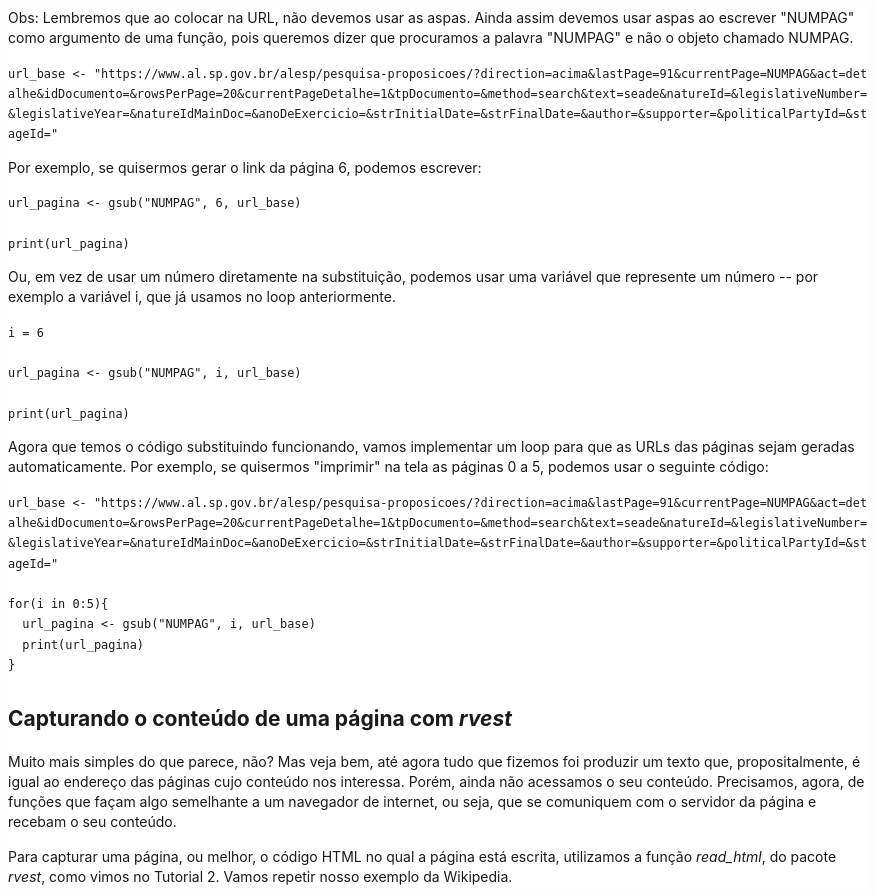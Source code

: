 Obs: Lembremos que ao colocar na URL, não devemos usar as aspas. Ainda assim devemos usar aspas ao escrever "NUMPAG" como argumento de uma função, pois queremos dizer que procuramos a palavra "NUMPAG" e não o objeto chamado NUMPAG.

```{r}
url_base <- "https://www.al.sp.gov.br/alesp/pesquisa-proposicoes/?direction=acima&lastPage=91&currentPage=NUMPAG&act=detalhe&idDocumento=&rowsPerPage=20&currentPageDetalhe=1&tpDocumento=&method=search&text=seade&natureId=&legislativeNumber=&legislativeYear=&natureIdMainDoc=&anoDeExercicio=&strInitialDate=&strFinalDate=&author=&supporter=&politicalPartyId=&stageId="
```

Por exemplo, se quisermos gerar o link da página 6, podemos escrever:

```{r}
url_pagina <- gsub("NUMPAG", 6, url_base)

print(url_pagina)
```

Ou, em vez de usar um número diretamente na substituição, podemos usar uma variável que represente um número -- por exemplo a variável i, que já usamos no loop anteriormente.

```{r}
i = 6

url_pagina <- gsub("NUMPAG", i, url_base)

print(url_pagina)
```

Agora que temos o código substituindo funcionando, vamos implementar um loop para que as URLs das páginas sejam geradas automaticamente. Por exemplo, se quisermos "imprimir" na tela as páginas 0 a 5, podemos usar o seguinte código:

```{r}
url_base <- "https://www.al.sp.gov.br/alesp/pesquisa-proposicoes/?direction=acima&lastPage=91&currentPage=NUMPAG&act=detalhe&idDocumento=&rowsPerPage=20&currentPageDetalhe=1&tpDocumento=&method=search&text=seade&natureId=&legislativeNumber=&legislativeYear=&natureIdMainDoc=&anoDeExercicio=&strInitialDate=&strFinalDate=&author=&supporter=&politicalPartyId=&stageId="

for(i in 0:5){
  url_pagina <- gsub("NUMPAG", i, url_base)
  print(url_pagina)
}
```

## Capturando o conteúdo de uma página com _rvest_

Muito mais simples do que parece, não? Mas veja bem, até agora tudo que fizemos foi produzir um texto que, propositalmente, é igual ao endereço das páginas cujo conteúdo nos interessa. Porém, ainda não acessamos o seu conteúdo. Precisamos, agora, de funções que façam algo semelhante a um navegador de internet, ou seja, que se comuniquem com o servidor da página e recebam o seu conteúdo.

Para capturar uma página, ou melhor, o código HTML no qual a página está escrita, utilizamos a função _read\_html_, do pacote _rvest_, como vimos no Tutorial 2. Vamos repetir nosso exemplo da Wikipedia.
